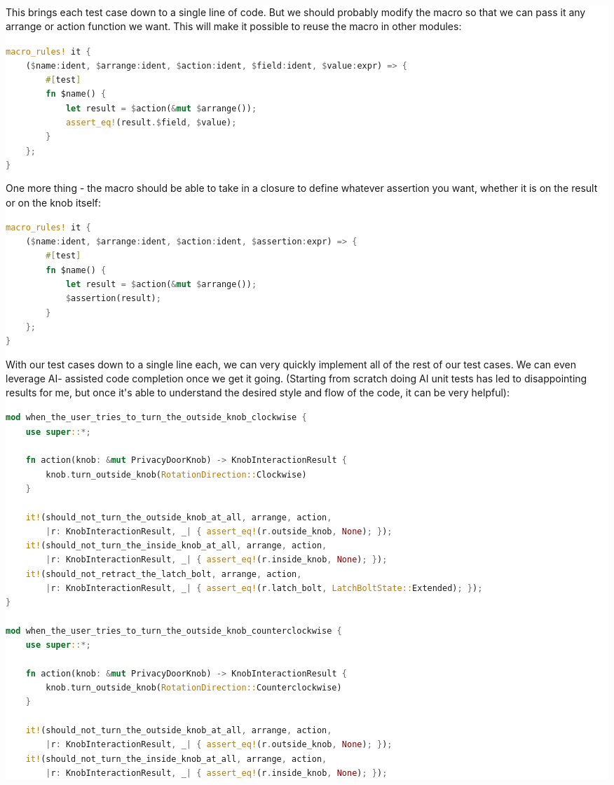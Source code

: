 This brings each test case down to a single line of code. But we should
probably modify the macro so that we can pass it any arrange or action
function we want. This will make it possible to reuse the macro in other
modules:

```rust
macro_rules! it {
    ($name:ident, $arrange:ident, $action:ident, $field:ident, $value:expr) => {
        #[test]
        fn $name() {
            let result = $action(&mut $arrange());
            assert_eq!(result.$field, $value);
        }
    };
}
```

One more thing - the macro should be able to take in a closure to define
whatever assertion you want, whether it is on the result or on the knob
itself:

```rust
macro_rules! it {
    ($name:ident, $arrange:ident, $action:ident, $assertion:expr) => {
        #[test]
        fn $name() {
            let result = $action(&mut $arrange());
            $assertion(result);
        }
    };
}
```

With our test cases down to a single line each, we can very quickly
implement all of the rest of our test cases. We can even leverage AI-
assisted code completion once we get it going. (Starting from scratch
doing AI unit tests has led to disappointing results for me, but once
it's able to understand the desired style and flow of the code, it
can be very helpful):

```rust
mod when_the_user_tries_to_turn_the_outside_knob_clockwise {
    use super::*;

    fn action(knob: &mut PrivacyDoorKnob) -> KnobInteractionResult {
        knob.turn_outside_knob(RotationDirection::Clockwise)
    }

    it!(should_not_turn_the_outside_knob_at_all, arrange, action, 
        |r: KnobInteractionResult, _| { assert_eq!(r.outside_knob, None); });
    it!(should_not_turn_the_inside_knob_at_all, arrange, action, 
        |r: KnobInteractionResult, _| { assert_eq!(r.inside_knob, None); });
    it!(should_not_retract_the_latch_bolt, arrange, action, 
        |r: KnobInteractionResult, _| { assert_eq!(r.latch_bolt, LatchBoltState::Extended); });
}

mod when_the_user_tries_to_turn_the_outside_knob_counterclockwise {
    use super::*;

    fn action(knob: &mut PrivacyDoorKnob) -> KnobInteractionResult {
        knob.turn_outside_knob(RotationDirection::Counterclockwise)
    }

    it!(should_not_turn_the_outside_knob_at_all, arrange, action, 
        |r: KnobInteractionResult, _| { assert_eq!(r.outside_knob, None); });
    it!(should_not_turn_the_inside_knob_at_all, arrange, action, 
        |r: KnobInteractionResult, _| { assert_eq!(r.inside_knob, None); });
```